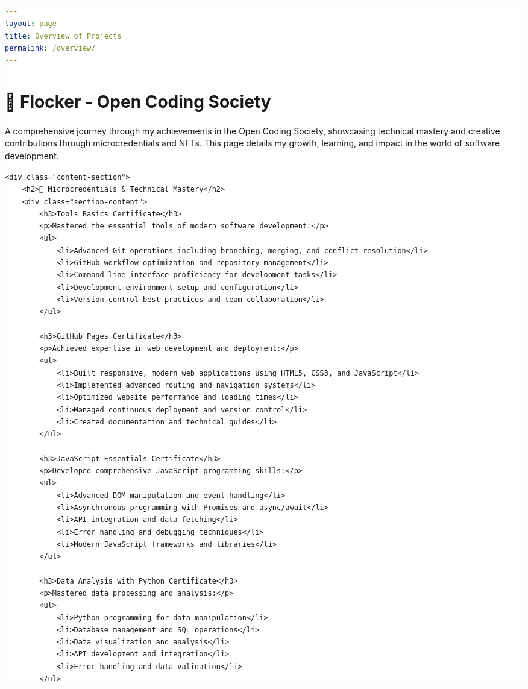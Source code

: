 ```yaml
---
layout: page
title: Overview of Projects
permalink: /overview/
---
```


<div class="overview-container">
    <div class="welcome-section">
        <h1>🚀 Flocker - Open Coding Society</h1>
        <p class="intro-text">A comprehensive journey through my achievements in the Open Coding Society, showcasing technical mastery and creative contributions through microcredentials and NFTs. This page details my growth, learning, and impact in the world of software development.</p>
    </div>

    <div class="content-section">
        <h2>📜 Microcredentials & Technical Mastery</h2>
        <div class="section-content">
            <h3>Tools Basics Certificate</h3>
            <p>Mastered the essential tools of modern software development:</p>
            <ul>
                <li>Advanced Git operations including branching, merging, and conflict resolution</li>
                <li>GitHub workflow optimization and repository management</li>
                <li>Command-line interface proficiency for development tasks</li>
                <li>Development environment setup and configuration</li>
                <li>Version control best practices and team collaboration</li>
            </ul>

            <h3>GitHub Pages Certificate</h3>
            <p>Achieved expertise in web development and deployment:</p>
            <ul>
                <li>Built responsive, modern web applications using HTML5, CSS3, and JavaScript</li>
                <li>Implemented advanced routing and navigation systems</li>
                <li>Optimized website performance and loading times</li>
                <li>Managed continuous deployment and version control</li>
                <li>Created documentation and technical guides</li>
            </ul>

            <h3>JavaScript Essentials Certificate</h3>
            <p>Developed comprehensive JavaScript programming skills:</p>
            <ul>
                <li>Advanced DOM manipulation and event handling</li>
                <li>Asynchronous programming with Promises and async/await</li>
                <li>API integration and data fetching</li>
                <li>Error handling and debugging techniques</li>
                <li>Modern JavaScript frameworks and libraries</li>
            </ul>

            <h3>Data Analysis with Python Certificate</h3>
            <p>Mastered data processing and analysis:</p>
            <ul>
                <li>Python programming for data manipulation</li>
                <li>Database management and SQL operations</li>
                <li>Data visualization and analysis</li>
                <li>API development and integration</li>
                <li>Error handling and data validation</li>
            </ul>
